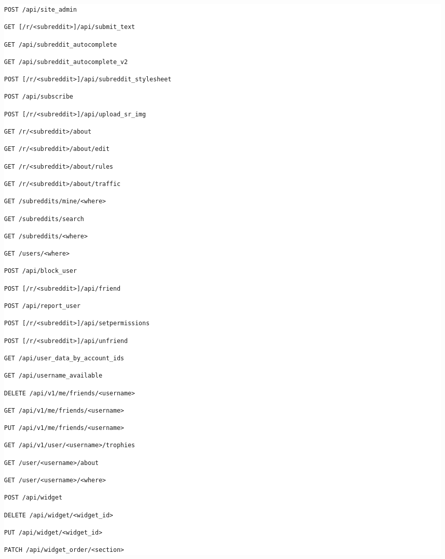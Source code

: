 `POST /api/site_admin`

`GET [/r/<subreddit>]/api/submit_text`

`GET /api/subreddit_autocomplete`

`GET /api/subreddit_autocomplete_v2`

`POST [/r/<subreddit>]/api/subreddit_stylesheet`

`POST /api/subscribe`

`POST [/r/<subreddit>]/api/upload_sr_img`

`GET /r/<subreddit>/about`

`GET /r/<subreddit>/about/edit`

`GET /r/<subreddit>/about/rules`

`GET /r/<subreddit>/about/traffic`

`GET /subreddits/mine/<where>`

`GET /subreddits/search`

`GET /subreddits/<where>`

`GET /users/<where>`


`POST /api/block_user`

`POST [/r/<subreddit>]/api/friend`

`POST /api/report_user`

`POST [/r/<subreddit>]/api/setpermissions`

`POST [/r/<subreddit>]/api/unfriend`

`GET /api/user_data_by_account_ids`

`GET /api/username_available`

`DELETE /api/v1/me/friends/<username>`

`GET /api/v1/me/friends/<username>`

`PUT /api/v1/me/friends/<username>`

`GET /api/v1/user/<username>/trophies`

`GET /user/<username>/about`

`GET /user/<username>/<where>`


`POST /api/widget`

`DELETE /api/widget/<widget_id>`

`PUT /api/widget/<widget_id>`

`PATCH /api/widget_order/<section>`
